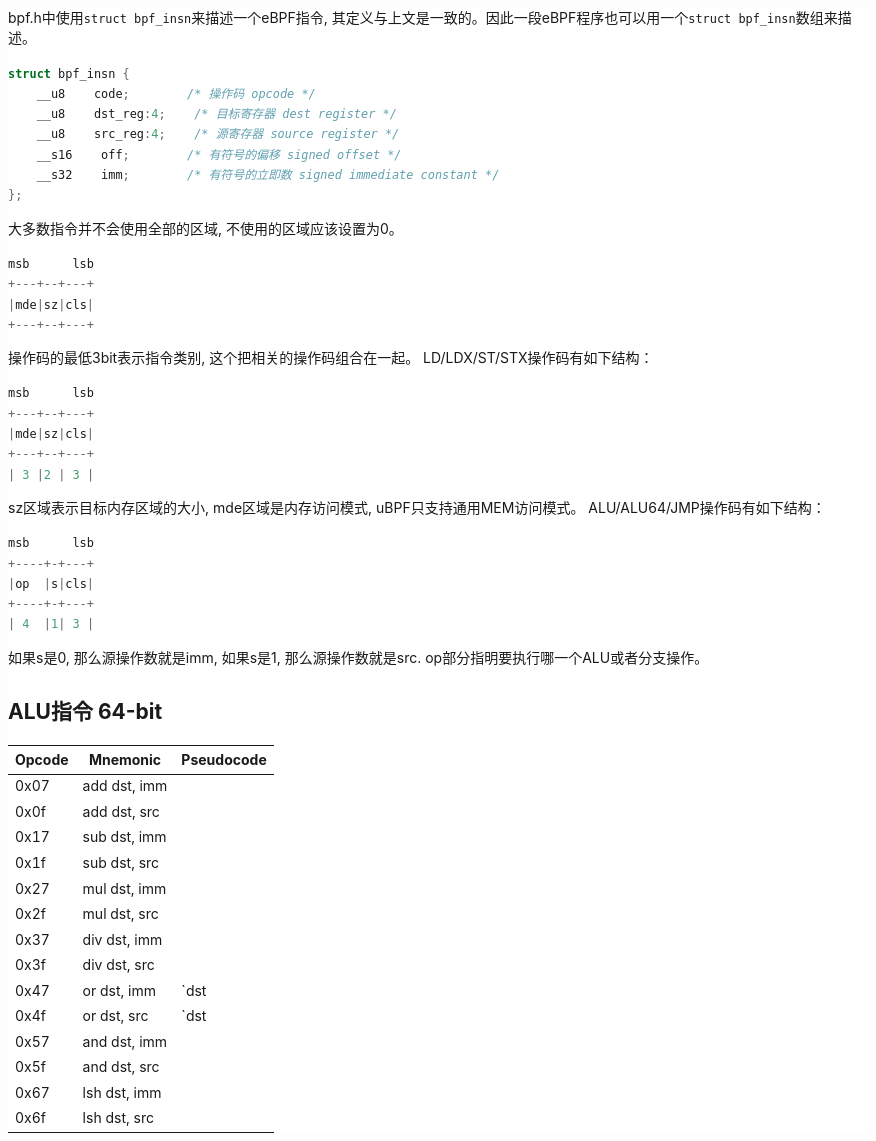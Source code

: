 bpf.h中使用`struct bpf_insn`来描述一个eBPF指令, 其定义与上文是一致的。因此一段eBPF程序也可以用一个`struct bpf_insn`数组来描述。
```c
struct bpf_insn {
    __u8    code;        /* 操作码 opcode */
    __u8    dst_reg:4;    /* 目标寄存器 dest register */
    __u8    src_reg:4;    /* 源寄存器 source register */
    __s16    off;        /* 有符号的偏移 signed offset */
    __s32    imm;        /* 有符号的立即数 signed immediate constant */
};
```

大多数指令并不会使用全部的区域, 不使用的区域应该设置为0。
```c
msb      lsb
+---+--+---+
|mde|sz|cls|
+---+--+---+
```
操作码的最低3bit表示指令类别, 这个把相关的操作码组合在一起。
LD/LDX/ST/STX操作码有如下结构：
```c
msb      lsb
+---+--+---+
|mde|sz|cls|
+---+--+---+
| 3 |2 | 3 |
```
sz区域表示目标内存区域的大小, mde区域是内存访问模式, uBPF只支持通用MEM访问模式。
ALU/ALU64/JMP操作码有如下结构：
```c
msb      lsb
+----+-+---+
|op  |s|cls|
+----+-+---+
| 4  |1| 3 |
```
如果s是0, 那么源操作数就是imm, 如果s是1, 那么源操作数就是src. op部分指明要执行哪一个ALU或者分支操作。

## ALU指令 64-bit
| Opcode | Mnemonic | Pseudocode | 
| --- | --- | --- | 
| 0x07 | add dst, imm |  | 
| 0x0f | add dst, src |  | 
| 0x17 | sub dst, imm |  | 
| 0x1f | sub dst, src |  | 
| 0x27 | mul dst, imm |  | 
| 0x2f | mul dst, src |  | 
| 0x37 | div dst, imm |  | 
| 0x3f | div dst, src |  | 
| 0x47 | or dst, imm | `dst | = imm` | 
| 0x4f | or dst, src | `dst | = src` | 
| 0x57 | and dst, imm |  | 
| 0x5f | and dst, src |  | 
| 0x67 | lsh dst, imm |  | 
| 0x6f | lsh dst, src |  | 